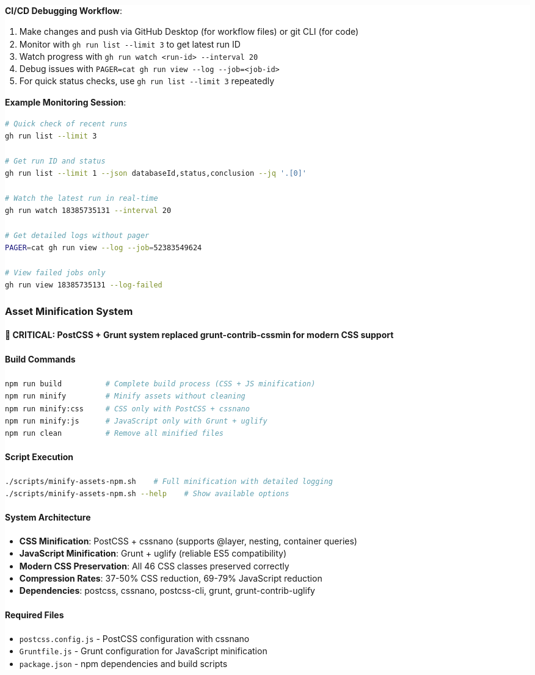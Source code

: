 **CI/CD Debugging Workflow**:
1. Make changes and push via GitHub Desktop (for workflow files) or git CLI (for code)
2. Monitor with `gh run list --limit 3` to get latest run ID
3. Watch progress with `gh run watch <run-id> --interval 20`
4. Debug issues with `PAGER=cat gh run view --log --job=<job-id>`
5. For quick status checks, use `gh run list --limit 3` repeatedly

**Example Monitoring Session**:
```bash
# Quick check of recent runs
gh run list --limit 3

# Get run ID and status
gh run list --limit 1 --json databaseId,status,conclusion --jq '.[0]'

# Watch the latest run in real-time
gh run watch 18385735131 --interval 20

# Get detailed logs without pager
PAGER=cat gh run view --log --job=52383549624

# View failed jobs only
gh run view 18385735131 --log-failed
```

### Asset Minification System
**🚨 CRITICAL: PostCSS + Grunt system replaced grunt-contrib-cssmin for modern CSS support**

#### **Build Commands**
```bash
npm run build          # Complete build process (CSS + JS minification)
npm run minify         # Minify assets without cleaning
npm run minify:css     # CSS only with PostCSS + cssnano
npm run minify:js      # JavaScript only with Grunt + uglify
npm run clean          # Remove all minified files
```

#### **Script Execution**
```bash
./scripts/minify-assets-npm.sh    # Full minification with detailed logging
./scripts/minify-assets-npm.sh --help    # Show available options
```

#### **System Architecture**
- **CSS Minification**: PostCSS + cssnano (supports @layer, nesting, container queries)
- **JavaScript Minification**: Grunt + uglify (reliable ES5 compatibility)
- **Modern CSS Preservation**: All 46 CSS classes preserved correctly
- **Compression Rates**: 37-50% CSS reduction, 69-79% JavaScript reduction
- **Dependencies**: postcss, cssnano, postcss-cli, grunt, grunt-contrib-uglify

#### **Required Files**
- `postcss.config.js` - PostCSS configuration with cssnano
- `Gruntfile.js` - Grunt configuration for JavaScript minification
- `package.json` - npm dependencies and build scripts
